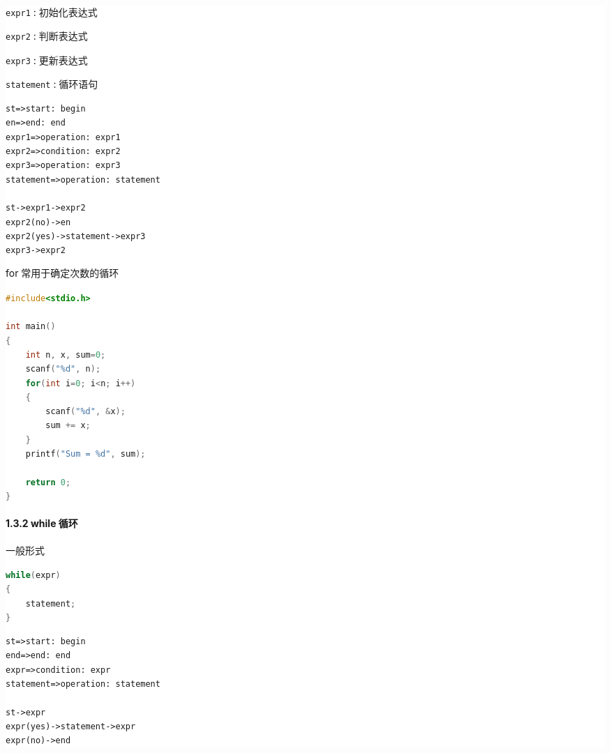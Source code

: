 ```expr1``` : 初始化表达式

```expr2``` : 判断表达式

```expr3``` : 更新表达式

```statement``` : 循环语句

```flow
st=>start: begin
en=>end: end
expr1=>operation: expr1
expr2=>condition: expr2
expr3=>operation: expr3
statement=>operation: statement

st->expr1->expr2
expr2(no)->en
expr2(yes)->statement->expr3
expr3->expr2
```

for 常用于确定次数的循环

```c
#include<stdio.h>

int main()
{
    int n, x, sum=0;
    scanf("%d", n);
    for(int i=0; i<n; i++)
    {
        scanf("%d", &x);
        sum += x;
    }
    printf("Sum = %d", sum);

    return 0;
}
```

#### 1.3.2 while 循环

一般形式

```c
while(expr)
{
    statement;
}
```

```flow
st=>start: begin
end=>end: end
expr=>condition: expr
statement=>operation: statement

st->expr
expr(yes)->statement->expr
expr(no)->end
```
